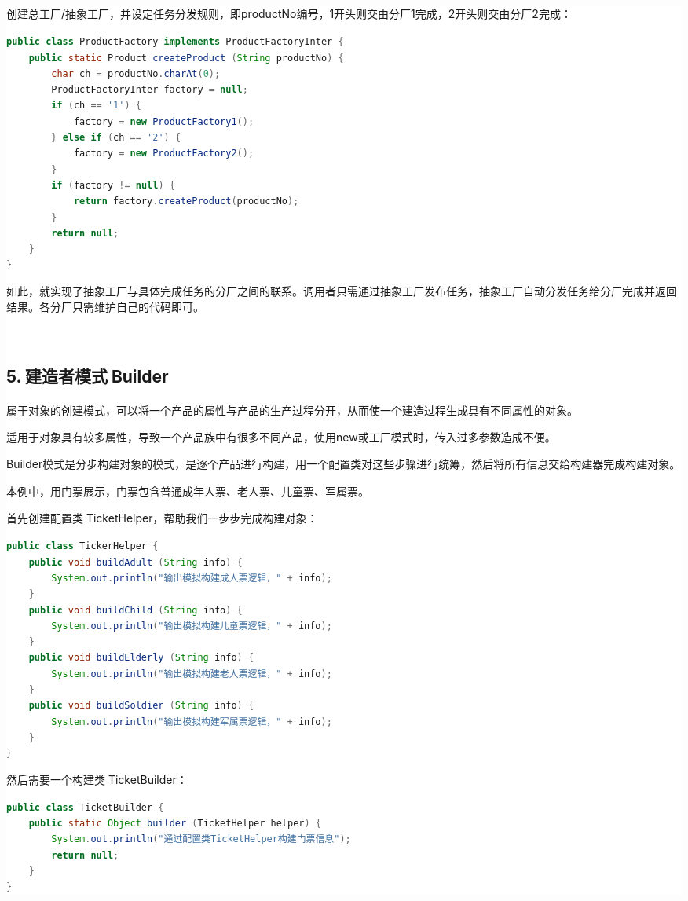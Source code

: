 创建总工厂/抽象工厂，并设定任务分发规则，即productNo编号，1开头则交由分厂1完成，2开头则交由分厂2完成：

```java
public class ProductFactory implements ProductFactoryInter {
    public static Product createProduct (String productNo) {
        char ch = productNo.charAt(0);
        ProductFactoryInter factory = null;
        if (ch == '1') {
            factory = new ProductFactory1();
        } else if (ch == '2') {
            factory = new ProductFactory2();
        }
        if (factory != null) {
            return factory.createProduct(productNo);
        }
        return null;
    }
}
```

如此，就实现了抽象工厂与具体完成任务的分厂之间的联系。调用者只需通过抽象工厂发布任务，抽象工厂自动分发任务给分厂完成并返回结果。各分厂只需维护自己的代码即可。

&nbsp;

## 5. 建造者模式 Builder

属于对象的创建模式，可以将一个产品的属性与产品的生产过程分开，从而使一个建造过程生成具有不同属性的对象。

适用于对象具有较多属性，导致一个产品族中有很多不同产品，使用new或工厂模式时，传入过多参数造成不便。

Builder模式是分步构建对象的模式，是逐个产品进行构建，用一个配置类对这些步骤进行统筹，然后将所有信息交给构建器完成构建对象。

本例中，用门票展示，门票包含普通成年人票、老人票、儿童票、军属票。

首先创建配置类 TicketHelper，帮助我们一步步完成构建对象：

```java
public class TickerHelper {
    public void buildAdult (String info) {
        System.out.println("输出模拟构建成人票逻辑，" + info);
    }
    public void buildChild (String info) {
        System.out.println("输出模拟构建儿童票逻辑，" + info);
    }
    public void buildElderly (String info) {
        System.out.println("输出模拟构建老人票逻辑，" + info);
    }
    public void buildSoldier (String info) {
        System.out.println("输出模拟构建军属票逻辑，" + info);
    }
}
```

然后需要一个构建类 TicketBuilder：

```java
public class TicketBuilder {
    public static Object builder (TicketHelper helper) {
        System.out.println("通过配置类TicketHelper构建门票信息");
        return null;
    }
}
```
